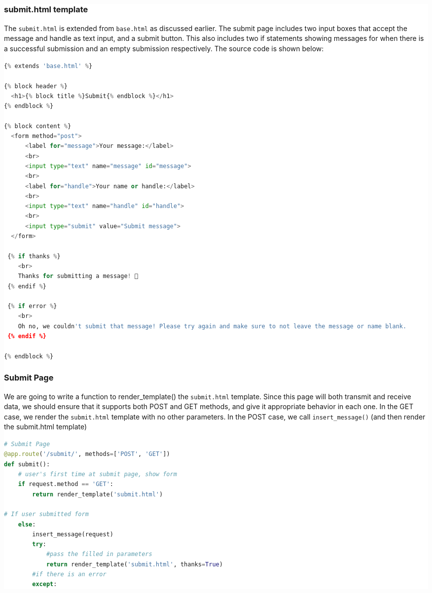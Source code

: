 ### submit.html template
The `submit.html` is extended from `base.html` as discussed earlier. The submit page includes two input boxes that accept the message and handle as text input, and a submit button. This also includes two if statements showing messages for when there is a successful submission and an empty submission respectively. 
The source code is shown below:

```python
{% extends 'base.html' %}

{% block header %}
  <h1>{% block title %}Submit{% endblock %}</h1>
{% endblock %}

{% block content %}
  <form method="post">
      <label for="message">Your message:</label>
      <br>
      <input type="text" name="message" id="message">
      <br>
      <label for="handle">Your name or handle:</label>
      <br>
      <input type="text" name="handle" id="handle">
      <br>
      <input type="submit" value="Submit message">
  </form>
 
 {% if thanks %}
    <br>
    Thanks for submitting a message! 🎉
 {% endif %}

 {% if error %}
    <br>
    Oh no, we couldn't submit that message! Please try again and make sure to not leave the message or name blank.
 {% endif %}

{% endblock %}
```

### Submit Page
We are going to write a function to render_template() the `submit.html` template. Since this page will both transmit and receive data, we should ensure that it supports both POST and GET methods, and give it appropriate behavior in each one. In the GET case, we render the `submit.html` template with no other parameters. In the POST case, we call `insert_message()` (and then render the submit.html template)

```python
# Submit Page
@app.route('/submit/', methods=['POST', 'GET'])
def submit():
    # user's first time at submit page, show form
    if request.method == 'GET':
        return render_template('submit.html')

# If user submitted form
    else:
        insert_message(request)
        try: 
            #pass the filled in parameters
            return render_template('submit.html', thanks=True)
        #if there is an error
        except: 
```